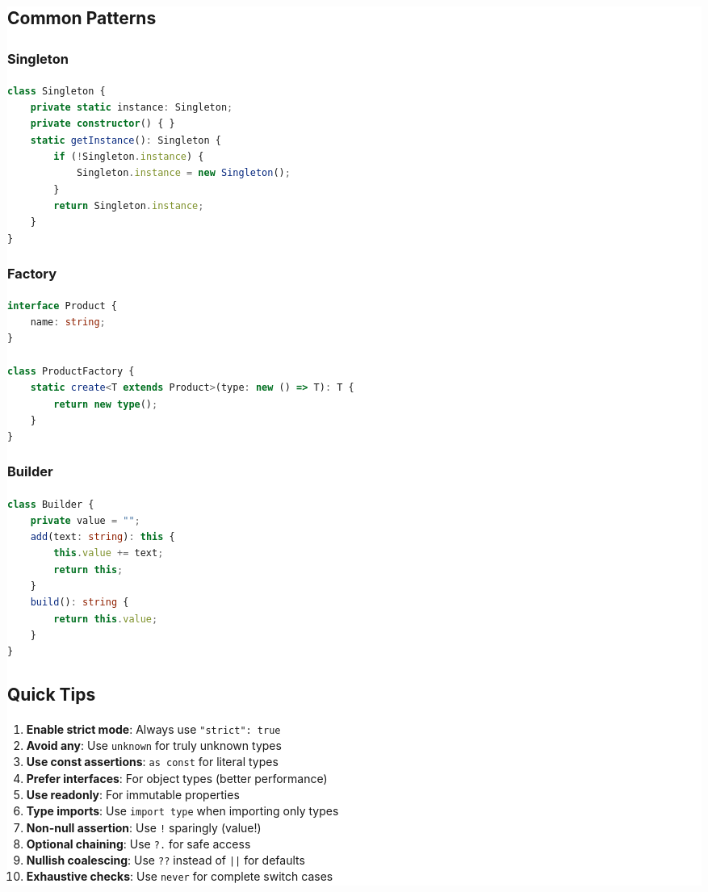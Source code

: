 ## Common Patterns

### Singleton
```typescript
class Singleton {
    private static instance: Singleton;
    private constructor() { }
    static getInstance(): Singleton {
        if (!Singleton.instance) {
            Singleton.instance = new Singleton();
        }
        return Singleton.instance;
    }
}
```

### Factory
```typescript
interface Product {
    name: string;
}

class ProductFactory {
    static create<T extends Product>(type: new () => T): T {
        return new type();
    }
}
```

### Builder
```typescript
class Builder {
    private value = "";
    add(text: string): this {
        this.value += text;
        return this;
    }
    build(): string {
        return this.value;
    }
}
```

## Quick Tips

1. **Enable strict mode**: Always use `"strict": true`
2. **Avoid any**: Use `unknown` for truly unknown types
3. **Use const assertions**: `as const` for literal types
4. **Prefer interfaces**: For object types (better performance)
5. **Use readonly**: For immutable properties
6. **Type imports**: Use `import type` when importing only types
7. **Non-null assertion**: Use `!` sparingly (value!)
8. **Optional chaining**: Use `?.` for safe access
9. **Nullish coalescing**: Use `??` instead of `||` for defaults
10. **Exhaustive checks**: Use `never` for complete switch cases